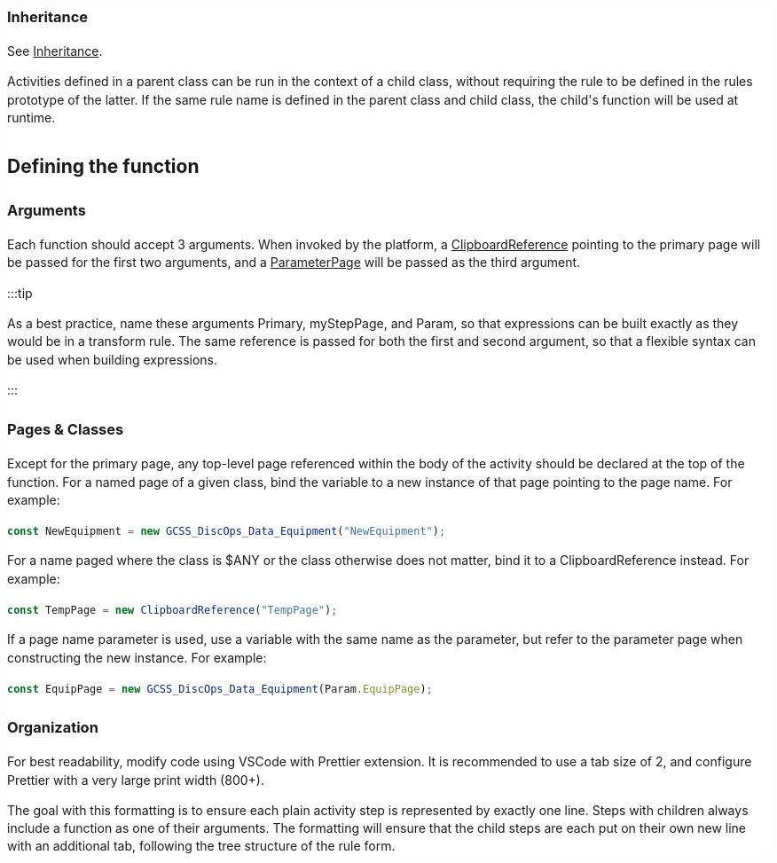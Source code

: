 ### Inheritance

See [Inheritance](http://localhost:3000/docs/Script%20basics/inheritance).

Activities defined in a parent class can be run in the context of a child class, without requiring the rule to be defined in the rules prototype of the latter. If the same rule name is defined in the parent class and child class, the child's function will be used at runtime.

## Defining the function

### Arguments

Each function should accept 3 arguments. When invoked by the platform, a [ClipboardReference](/docs/Script%20basics/proxyObjects#clipboardreference) pointing to the primary page will be passed for the first two arguments, and a [ParameterPage](/docs/Script%20basics/proxyObjects#parameterpage) will be passed as the third argument.

:::tip

As a best practice, name these arguments Primary, myStepPage, and Param, so that expressions can be built exactly as they would be in a transform rule. The same reference is passed for both the first and second argument, so that a flexible syntax can be used when building expressions.

:::

### Pages & Classes

Except for the primary page, any top-level page referenced within the body of the activity should be declared at the top of the function. For a named page of a given class, bind the variable to a new instance of that page pointing to the page name. For example:

```javascript
const NewEquipment = new GCSS_DiscOps_Data_Equipment("NewEquipment");
```

For a name paged where the class is $ANY or the class otherwise does not matter, bind it to a ClipboardReference instead. For example:

```javascript
const TempPage = new ClipboardReference("TempPage");
```

If a page name parameter is used, use a variable with the same name as the parameter, but refer to the parameter page when constructing the new instance. For example:

```javascript
const EquipPage = new GCSS_DiscOps_Data_Equipment(Param.EquipPage);
```

### Organization

For best readability, modify code using VSCode with Prettier extension. It is recommended to use a tab size of 2, and configure Prettier with a very large print width (800+).

The goal with this formatting is to ensure each plain activity step is represented by exactly one line. Steps with children always include a function as one of their arguments. The formatting will ensure that the child steps are each put on their own new line with an additional tab, following the tree structure of the rule form.
